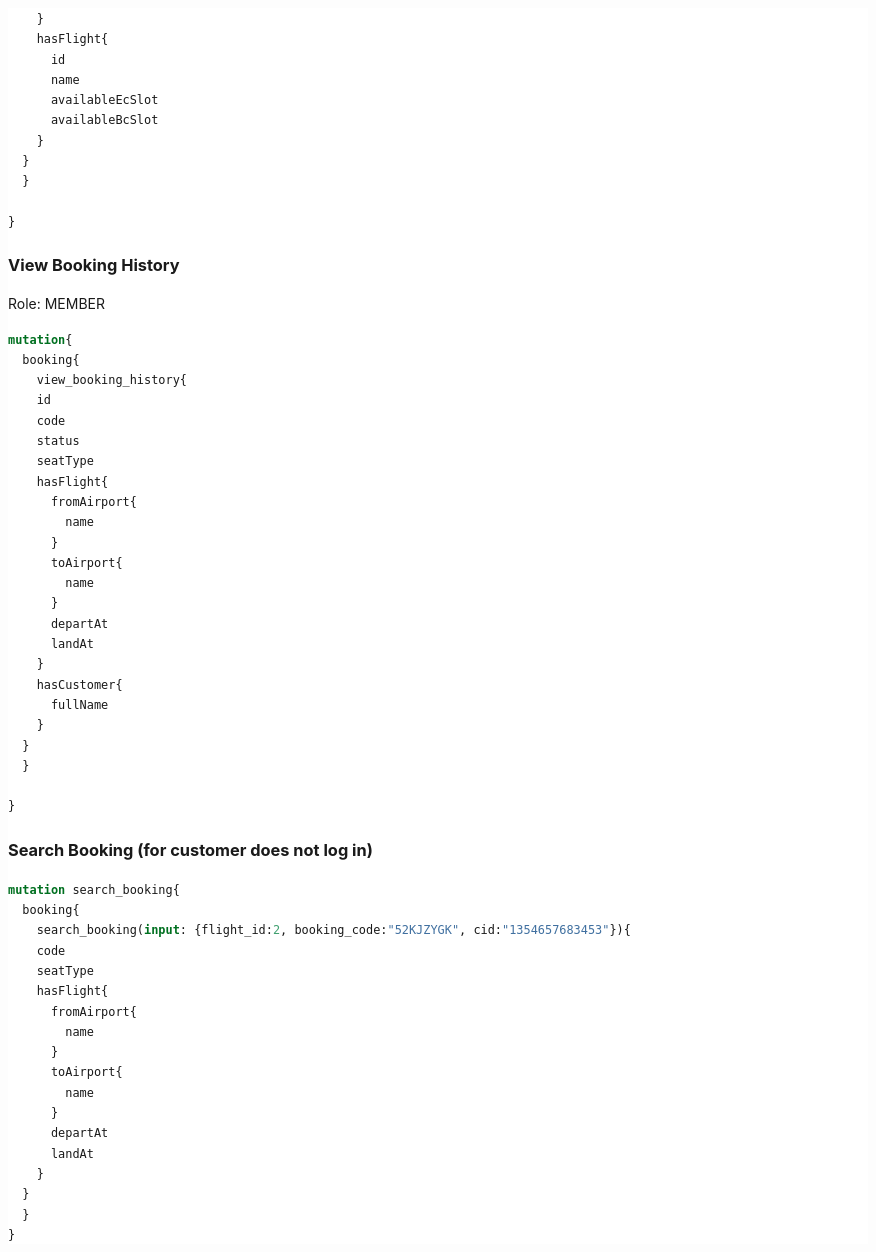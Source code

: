 ```graphql
    }
    hasFlight{
      id
      name
      availableEcSlot
      availableBcSlot
    }
  }
  }
  
}
```

### View Booking History
Role: MEMBER
```graphql
mutation{
  booking{
    view_booking_history{
    id
    code
    status
    seatType
    hasFlight{
      fromAirport{
        name
      }
      toAirport{
        name
      }
      departAt
      landAt
    }
    hasCustomer{
      fullName
    }
  }
  }
  
}
```

### Search Booking (for customer does not log in)
```graphql
mutation search_booking{
  booking{
    search_booking(input: {flight_id:2, booking_code:"52KJZYGK", cid:"1354657683453"}){
    code
    seatType
    hasFlight{
      fromAirport{
        name
      }
      toAirport{
        name
      }
      departAt
      landAt
    }
  }
  }
}
```
